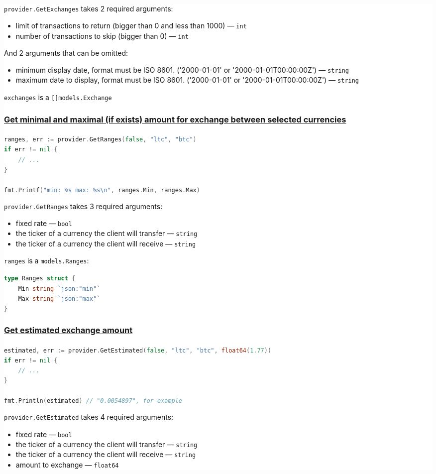 `provider.GetExchanges` takes 2 required arguments:

- limit of transactions to return (bigger than 0 and less than 1000) — `int`
- number of transactions to skip (bigger than 0) — `int`

And 2 arguments that can be omitted:

- minimum display date, format must be ISO 8601. ('2000-01-01' or '2000-01-01T00:00:00Z') — `string`
- maximum date to display, format must be ISO 8601. ('2000-01-01' or '2000-01-01T00:00:00Z') — `string`

`exchanges` is a `[]models.Exchange`

### [Get minimal and maximal (if exists) amount for exchange between selected currencies](https://api.simpleswap.io/#/Exchange/ExchangeController_getRange)

```go
ranges, err := provider.GetRanges(false, "ltc", "btc")
if err != nil {
	// ...
}

fmt.Printf("min: %s max: %s\n", ranges.Min, ranges.Max)
```

`provider.GetRanges` takes 3 required arguments:

- fixed rate — `bool`
- the ticker of a currency the client will transfer — `string`
- the ticker of a currency the client will receive — `string`

`ranges` is a `models.Ranges`:

```go
type Ranges struct {
	Min string `json:"min"`
	Max string `json:"max"`
}
```

### [Get estimated exchange amount](https://api.simpleswap.io/#/Exchange/ExchangeController_getEstimated)

```go
estimated, err := provider.GetEstimated(false, "ltc", "btc", float64(1.77))
if err != nil {
	// ...
}

fmt.Println(estimated) // "0.0054897", for example
```

`provider.GetEstimated` takes 4 required arguments:

- fixed rate — `bool`
- the ticker of a currency the client will transfer — `string`
- the ticker of a currency the client will receive — `string`
- amount to exchange — `float64`

